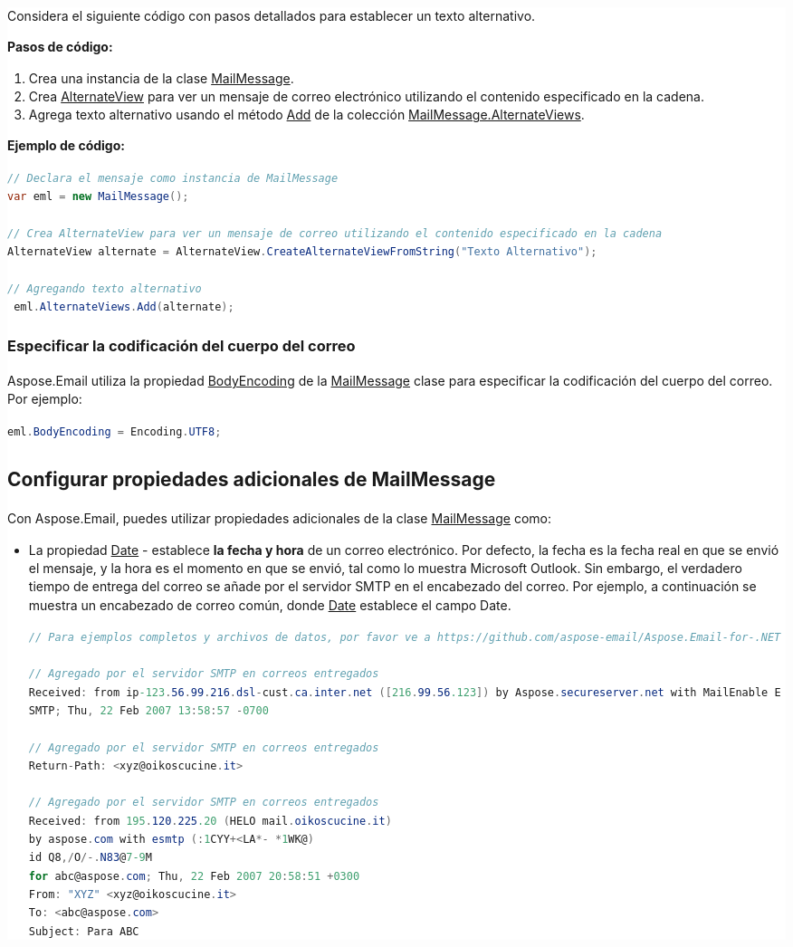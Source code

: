 Considera el siguiente código con pasos detallados para establecer un texto alternativo.

**Pasos de código:**

1. Crea una instancia de la clase [MailMessage](https://reference.aspose.com/email/net/aspose.email/mailmessage/).
2. Crea [AlternateView](https://reference.aspose.com/email/net/aspose.email/alternateview/createalternateviewfromstring/) para ver un mensaje de correo electrónico utilizando el contenido especificado en la cadena.
3. Agrega texto alternativo usando el método [Add](https://reference.aspose.com/email/net/aspose.email/mailmessage/addalternateview/) de la colección [MailMessage.AlternateViews](https://reference.aspose.com/email/net/aspose.email/mailmessage/alternateviews/).

**Ejemplo de código:**
```cs
// Declara el mensaje como instancia de MailMessage
var eml = new MailMessage();

// Crea AlternateView para ver un mensaje de correo utilizando el contenido especificado en la cadena
AlternateView alternate = AlternateView.CreateAlternateViewFromString("Texto Alternativo");

// Agregando texto alternativo
 eml.AlternateViews.Add(alternate);
```

### **Especificar la codificación del cuerpo del correo**

Aspose.Email utiliza la propiedad [BodyEncoding](https://reference.aspose.com/email/net/aspose.email/mailmessage/bodyencoding/) de la [MailMessage](https://reference.aspose.com/email/net/aspose.email/mailmessage/) clase para especificar la codificación del cuerpo del correo. Por ejemplo:

```cs
eml.BodyEncoding = Encoding.UTF8;
```

## **Configurar propiedades adicionales de MailMessage**

Con Aspose.Email, puedes utilizar propiedades adicionales de la clase [MailMessage](https://reference.aspose.com/email/net/aspose.email/mailmessage/) como:

- La propiedad [Date](https://reference.aspose.com/email/net/aspose.email/mailmessage/date/) - establece **la fecha y hora** de un correo electrónico. Por defecto, la fecha es la fecha real en que se envió el mensaje, y la hora es el momento en que se envió, tal como lo muestra Microsoft Outlook. Sin embargo, el verdadero tiempo de entrega del correo se añade por el servidor SMTP en el encabezado del correo. Por ejemplo, a continuación se muestra un encabezado de correo común, donde [Date](https://reference.aspose.com/email/net/aspose.email/mailmessage/date/) establece el campo Date.

   ```cs
   // Para ejemplos completos y archivos de datos, por favor ve a https://github.com/aspose-email/Aspose.Email-for-.NET
   
   // Agregado por el servidor SMTP en correos entregados
   Received: from ip-123.56.99.216.dsl-cust.ca.inter.net ([216.99.56.123]) by Aspose.secureserver.net with MailEnable ESMTP; Thu, 22 Feb 2007 13:58:57 -0700
   
   // Agregado por el servidor SMTP en correos entregados
   Return-Path: <xyz@oikoscucine.it>
   
   // Agregado por el servidor SMTP en correos entregados
   Received: from 195.120.225.20 (HELO mail.oikoscucine.it)
   by aspose.com with esmtp (:1CYY+<LA*- *1WK@)
   id Q8,/O/-.N83@7-9M
   for abc@aspose.com; Thu, 22 Feb 2007 20:58:51 +0300
   From: "XYZ" <xyz@oikoscucine.it>
   To: <abc@aspose.com>
   Subject: Para ABC
   ```